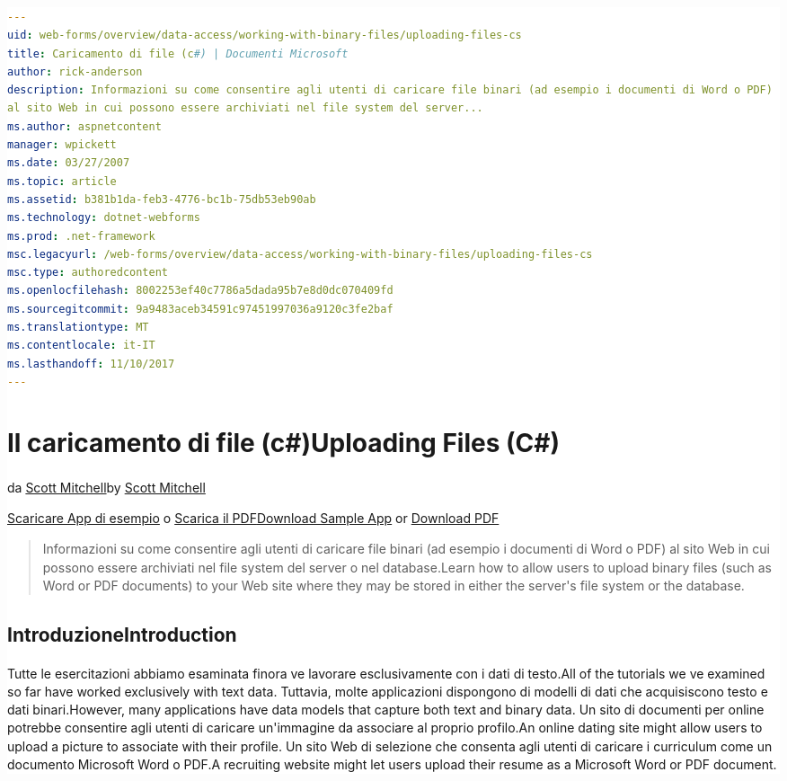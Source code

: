 ```yaml
---
uid: web-forms/overview/data-access/working-with-binary-files/uploading-files-cs
title: Caricamento di file (c#) | Documenti Microsoft
author: rick-anderson
description: Informazioni su come consentire agli utenti di caricare file binari (ad esempio i documenti di Word o PDF) al sito Web in cui possono essere archiviati nel file system del server...
ms.author: aspnetcontent
manager: wpickett
ms.date: 03/27/2007
ms.topic: article
ms.assetid: b381b1da-feb3-4776-bc1b-75db53eb90ab
ms.technology: dotnet-webforms
ms.prod: .net-framework
msc.legacyurl: /web-forms/overview/data-access/working-with-binary-files/uploading-files-cs
msc.type: authoredcontent
ms.openlocfilehash: 8002253ef40c7786a5dada95b7e8d0dc070409fd
ms.sourcegitcommit: 9a9483aceb34591c97451997036a9120c3fe2baf
ms.translationtype: MT
ms.contentlocale: it-IT
ms.lasthandoff: 11/10/2017
---
```

<a name="uploading-files-c"></a><span data-ttu-id="d015d-103">Il caricamento di file (c#)</span><span class="sxs-lookup"><span data-stu-id="d015d-103">Uploading Files (C#)</span></span>
====================
<span data-ttu-id="d015d-104">da [Scott Mitchell](https://twitter.com/ScottOnWriting)</span><span class="sxs-lookup"><span data-stu-id="d015d-104">by [Scott Mitchell](https://twitter.com/ScottOnWriting)</span></span>

<span data-ttu-id="d015d-105">[Scaricare App di esempio](http://download.microsoft.com/download/4/a/7/4a7a3b18-d80e-4014-8e53-a6a2427f0d93/ASPNET_Data_Tutorial_54_CS.exe) o [Scarica il PDF](uploading-files-cs/_static/datatutorial54cs1.pdf)</span><span class="sxs-lookup"><span data-stu-id="d015d-105">[Download Sample App](http://download.microsoft.com/download/4/a/7/4a7a3b18-d80e-4014-8e53-a6a2427f0d93/ASPNET_Data_Tutorial_54_CS.exe) or [Download PDF](uploading-files-cs/_static/datatutorial54cs1.pdf)</span></span>

> <span data-ttu-id="d015d-106">Informazioni su come consentire agli utenti di caricare file binari (ad esempio i documenti di Word o PDF) al sito Web in cui possono essere archiviati nel file system del server o nel database.</span><span class="sxs-lookup"><span data-stu-id="d015d-106">Learn how to allow users to upload binary files (such as Word or PDF documents) to your Web site where they may be stored in either the server's file system or the database.</span></span>


## <a name="introduction"></a><span data-ttu-id="d015d-107">Introduzione</span><span class="sxs-lookup"><span data-stu-id="d015d-107">Introduction</span></span>

<span data-ttu-id="d015d-108">Tutte le esercitazioni abbiamo esaminata finora ve lavorare esclusivamente con i dati di testo.</span><span class="sxs-lookup"><span data-stu-id="d015d-108">All of the tutorials we ve examined so far have worked exclusively with text data.</span></span> <span data-ttu-id="d015d-109">Tuttavia, molte applicazioni dispongono di modelli di dati che acquisiscono testo e dati binari.</span><span class="sxs-lookup"><span data-stu-id="d015d-109">However, many applications have data models that capture both text and binary data.</span></span> <span data-ttu-id="d015d-110">Un sito di documenti per online potrebbe consentire agli utenti di caricare un'immagine da associare al proprio profilo.</span><span class="sxs-lookup"><span data-stu-id="d015d-110">An online dating site might allow users to upload a picture to associate with their profile.</span></span> <span data-ttu-id="d015d-111">Un sito Web di selezione che consenta agli utenti di caricare i curriculum come un documento Microsoft Word o PDF.</span><span class="sxs-lookup"><span data-stu-id="d015d-111">A recruiting website might let users upload their resume as a Microsoft Word or PDF document.</span></span>
